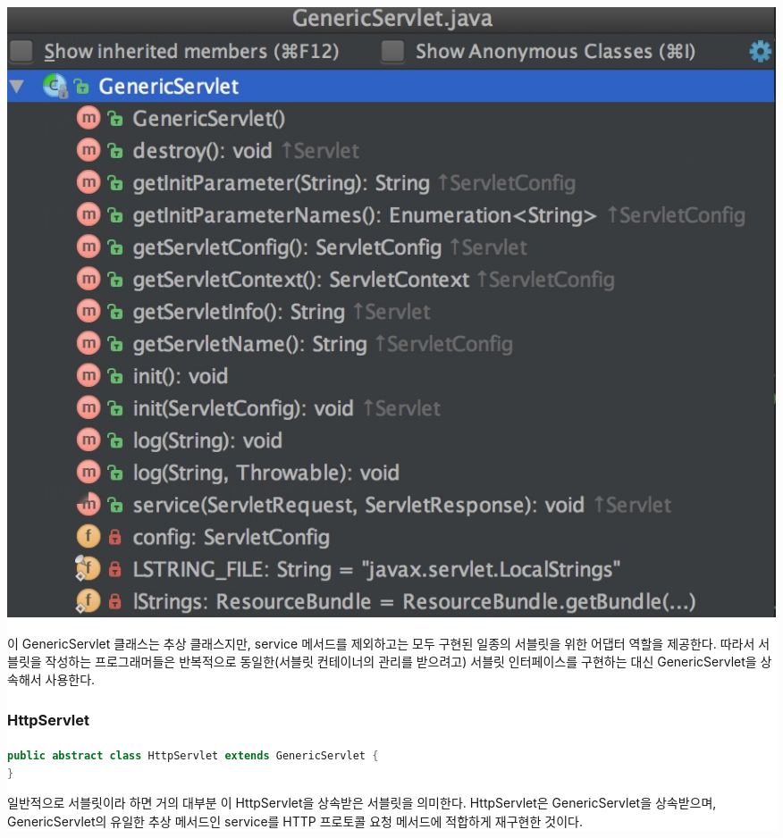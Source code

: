 ![](.gitbook/assets/servlet_container2.jpg)

이 GenericServlet 클래스는 추상 클래스지만, service 메서드를 제외하고는 모두 구현된 일종의 서블릿을 위한 어댑터 역할을 제공한다. 따라서 서블릿을 작성하는 프로그래머들은 반복적으로 동일한\(서블릿 컨테이너의 관리를 받으려고\) 서블릿 인터페이스를 구현하는 대신 GenericServlet을 상속해서 사용한다.

### HttpServlet

```java
public abstract class HttpServlet extends GenericServlet {
}
```

일반적으로 서블릿이라 하면 거의 대부분 이 HttpServlet을 상속받은 서블릿을 의미한다. HttpServlet은 GenericServlet을 상속받으며, GenericServlet의 유일한 추상 메서드인 service를 HTTP 프로토콜 요청 메서드에 적합하게 재구현한 것이다.

